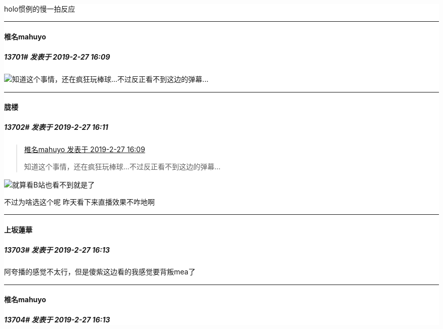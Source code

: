 


holo惯例的慢一拍反应







-----

####  椎名mahuyo  
##### 13701#       发表于 2019-2-27 16:09



<img src="https://static.saraba1st.com/image/smiley/face2017/048.png" referrerpolicy="no-referrer">知道这个事情，还在疯狂玩棒球...不过反正看不到这边的弹幕...







-----

####  胧楼  
##### 13702#       发表于 2019-2-27 16:11



<blockquote><a href="httphttps://bbs.saraba1st.com/2b/forum.php?mod=redirect&amp;goto=findpost&amp;pid=42741883&amp;ptid=1801966" target="_blank">椎名mahuyo 发表于 2019-2-27 16:09</a>

知道这个事情，还在疯狂玩棒球...不过反正看不到这边的弹幕...</blockquote>
<img src="https://static.saraba1st.com/image/smiley/face2017/035.png" referrerpolicy="no-referrer">就算看B站也看不到就是了

不过为啥选这个呢 昨天看下来直播效果不咋地啊







-----

####  上坂蓮華  
##### 13703#       发表于 2019-2-27 16:13




阿夸播的感觉不太行，但是傻紫这边看的我感觉要背叛mea了







-----

####  椎名mahuyo  
##### 13704#       发表于 2019-2-27 16:13
